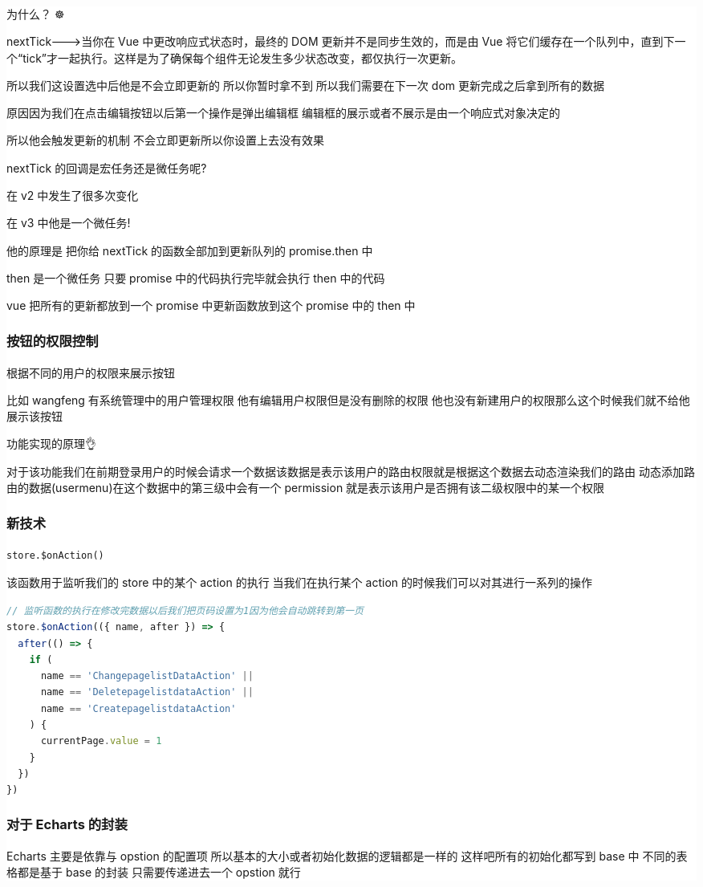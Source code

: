 为什么？ :wheel_of_dharma:

nextTick--->当你在 Vue 中更改响应式状态时，最终的 DOM 更新并不是同步生效的，而是由 Vue 将它们缓存在一个队列中，直到下一个“tick”才一起执行。这样是为了确保每个组件无论发生多少状态改变，都仅执行一次更新。

所以我们这设置选中后他是不会立即更新的 所以你暂时拿不到 所以我们需要在下一次 dom 更新完成之后拿到所有的数据

原因因为我们在点击编辑按钮以后第一个操作是弹出编辑框 编辑框的展示或者不展示是由一个响应式对象决定的

所以他会触发更新的机制 不会立即更新所以你设置上去没有效果

nextTick 的回调是宏任务还是微任务呢?

在 v2 中发生了很多次变化

在 v3 中他是一个微任务!

他的原理是 把你给 nextTick 的函数全部加到更新队列的 promise.then 中

then 是一个微任务 只要 promise 中的代码执行完毕就会执行 then 中的代码

vue 把所有的更新都放到一个 promise 中更新函数放到这个 promise 中的 then 中

### 按钮的权限控制

根据不同的用户的权限来展示按钮

比如 wangfeng 有系统管理中的用户管理权限 他有编辑用户权限但是没有删除的权限 他也没有新建用户的权限那么这个时候我们就不给他展示该按钮

功能实现的原理:ok_hand:

对于该功能我们在前期登录用户的时候会请求一个数据该数据是表示该用户的路由权限就是根据这个数据去动态渲染我们的路由 动态添加路由的数据(usermenu)在这个数据中的第三级中会有一个 permission 就是表示该用户是否拥有该二级权限中的某一个权限

### 新技术

`store.$onAction()`

该函数用于监听我们的 store 中的某个 action 的执行 当我们在执行某个 action 的时候我们可以对其进行一系列的操作

```js
// 监听函数的执行在修改完数据以后我们把页码设置为1因为他会自动跳转到第一页
store.$onAction(({ name, after }) => {
  after(() => {
    if (
      name == 'ChangepagelistDataAction' ||
      name == 'DeletepagelistdataAction' ||
      name == 'CreatepagelistdataAction'
    ) {
      currentPage.value = 1
    }
  })
})
```

### 对于 Echarts 的封装

Echarts 主要是依靠与 opstion 的配置项 所以基本的大小或者初始化数据的逻辑都是一样的 这样吧所有的初始化都写到 base 中 不同的表格都是基于 base 的封装 只需要传递进去一个 opstion 就行
